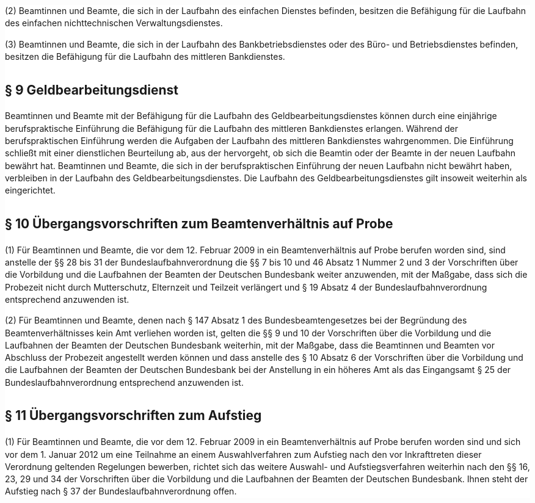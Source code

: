 (2) Beamtinnen und Beamte, die sich in der Laufbahn des einfachen
Dienstes befinden, besitzen die Befähigung für die Laufbahn des
einfachen nichttechnischen Verwaltungsdienstes.

(3) Beamtinnen und Beamte, die sich in der Laufbahn des
Bankbetriebsdienstes oder des Büro- und Betriebsdienstes befinden,
besitzen die Befähigung für die Laufbahn des mittleren Bankdienstes.


## § 9 Geldbearbeitungsdienst

Beamtinnen und Beamte mit der Befähigung für die Laufbahn des
Geldbearbeitungsdienstes können durch eine einjährige berufspraktische
Einführung die Befähigung für die Laufbahn des mittleren Bankdienstes
erlangen. Während der berufspraktischen Einführung werden die Aufgaben
der Laufbahn des mittleren Bankdienstes wahrgenommen. Die Einführung
schließt mit einer dienstlichen Beurteilung ab, aus der hervorgeht, ob
sich die Beamtin oder der Beamte in der neuen Laufbahn bewährt hat.
Beamtinnen und Beamte, die sich in der berufspraktischen Einführung
der neuen Laufbahn nicht bewährt haben, verbleiben in der Laufbahn des
Geldbearbeitungsdienstes. Die Laufbahn des Geldbearbeitungsdienstes
gilt insoweit weiterhin als eingerichtet.


## § 10 Übergangsvorschriften zum Beamtenverhältnis auf Probe

(1) Für Beamtinnen und Beamte, die vor dem 12. Februar 2009 in ein
Beamtenverhältnis auf Probe berufen worden sind, sind anstelle der §§
28 bis 31 der Bundeslaufbahnverordnung die §§ 7 bis 10 und 46 Absatz 1
Nummer 2 und 3 der Vorschriften über die Vorbildung und die Laufbahnen
der Beamten der Deutschen Bundesbank weiter anzuwenden, mit der
Maßgabe, dass sich die Probezeit nicht durch Mutterschutz, Elternzeit
und Teilzeit verlängert und § 19 Absatz 4 der Bundeslaufbahnverordnung
entsprechend anzuwenden ist.

(2) Für Beamtinnen und Beamte, denen nach § 147 Absatz 1 des
Bundesbeamtengesetzes bei der Begründung des Beamtenverhältnisses kein
Amt verliehen worden ist, gelten die §§ 9 und 10 der Vorschriften über
die Vorbildung und die Laufbahnen der Beamten der Deutschen Bundesbank
weiterhin, mit der Maßgabe, dass die Beamtinnen und Beamten vor
Abschluss der Probezeit angestellt werden können und dass anstelle des
§ 10 Absatz 6 der Vorschriften über die Vorbildung und die Laufbahnen
der Beamten der Deutschen Bundesbank bei der Anstellung in ein höheres
Amt als das Eingangsamt § 25 der Bundeslaufbahnverordnung entsprechend
anzuwenden ist.


## § 11 Übergangsvorschriften zum Aufstieg

(1) Für Beamtinnen und Beamte, die vor dem 12. Februar 2009 in ein
Beamtenverhältnis auf Probe berufen worden sind und sich vor dem 1.
Januar 2012 um eine Teilnahme an einem Auswahlverfahren zum Aufstieg
nach den vor Inkrafttreten dieser Verordnung geltenden Regelungen
bewerben, richtet sich das weitere Auswahl- und Aufstiegsverfahren
weiterhin nach den §§ 16, 23, 29 und 34 der Vorschriften über die
Vorbildung und die Laufbahnen der Beamten der Deutschen Bundesbank.
Ihnen steht der Aufstieg nach § 37 der Bundeslaufbahnverordnung offen.

